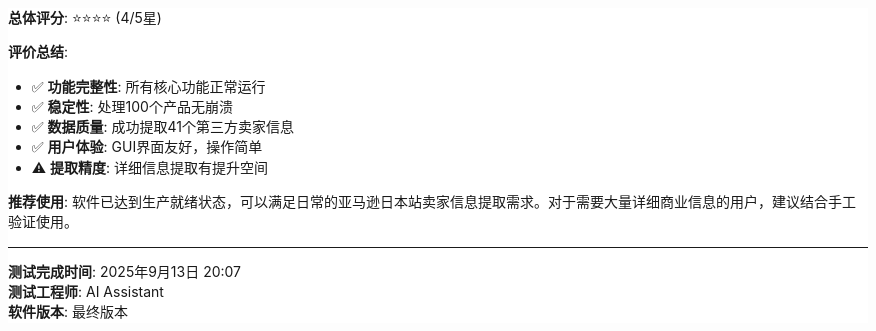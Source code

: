 **总体评分**: ⭐⭐⭐⭐ (4/5星)

**评价总结**:
- ✅ **功能完整性**: 所有核心功能正常运行
- ✅ **稳定性**: 处理100个产品无崩溃
- ✅ **数据质量**: 成功提取41个第三方卖家信息
- ✅ **用户体验**: GUI界面友好，操作简单
- ⚠️ **提取精度**: 详细信息提取有提升空间

**推荐使用**: 软件已达到生产就绪状态，可以满足日常的亚马逊日本站卖家信息提取需求。对于需要大量详细商业信息的用户，建议结合手工验证使用。

---

**测试完成时间**: 2025年9月13日 20:07  
**测试工程师**: AI Assistant  
**软件版本**: 最终版本
